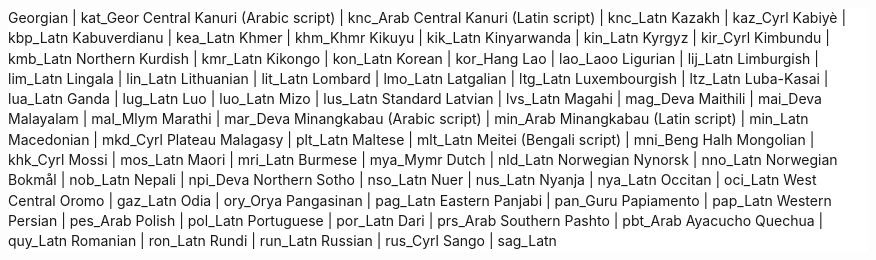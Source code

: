 Georgian | kat_Geor
Central Kanuri (Arabic script) | knc_Arab
Central Kanuri (Latin script) | knc_Latn
Kazakh | kaz_Cyrl
Kabiyè | kbp_Latn
Kabuverdianu | kea_Latn
Khmer | khm_Khmr
Kikuyu | kik_Latn
Kinyarwanda | kin_Latn
Kyrgyz | kir_Cyrl
Kimbundu | kmb_Latn
Northern Kurdish | kmr_Latn
Kikongo | kon_Latn
Korean | kor_Hang
Lao | lao_Laoo
Ligurian | lij_Latn
Limburgish | lim_Latn
Lingala | lin_Latn
Lithuanian | lit_Latn
Lombard | lmo_Latn
Latgalian | ltg_Latn
Luxembourgish | ltz_Latn
Luba-Kasai | lua_Latn
Ganda | lug_Latn
Luo | luo_Latn
Mizo | lus_Latn
Standard Latvian | lvs_Latn
Magahi | mag_Deva
Maithili | mai_Deva
Malayalam | mal_Mlym
Marathi | mar_Deva
Minangkabau (Arabic script) | min_Arab
Minangkabau (Latin script) | min_Latn
Macedonian | mkd_Cyrl
Plateau Malagasy | plt_Latn
Maltese | mlt_Latn
Meitei (Bengali script) | mni_Beng
Halh Mongolian | khk_Cyrl
Mossi | mos_Latn
Maori | mri_Latn
Burmese | mya_Mymr
Dutch | nld_Latn
Norwegian Nynorsk | nno_Latn
Norwegian Bokmål | nob_Latn
Nepali | npi_Deva
Northern Sotho | nso_Latn
Nuer | nus_Latn
Nyanja | nya_Latn
Occitan | oci_Latn
West Central Oromo | gaz_Latn
Odia | ory_Orya
Pangasinan | pag_Latn
Eastern Panjabi | pan_Guru
Papiamento | pap_Latn
Western Persian | pes_Arab
Polish | pol_Latn
Portuguese | por_Latn
Dari | prs_Arab
Southern Pashto | pbt_Arab
Ayacucho Quechua | quy_Latn
Romanian | ron_Latn
Rundi | run_Latn
Russian | rus_Cyrl
Sango | sag_Latn